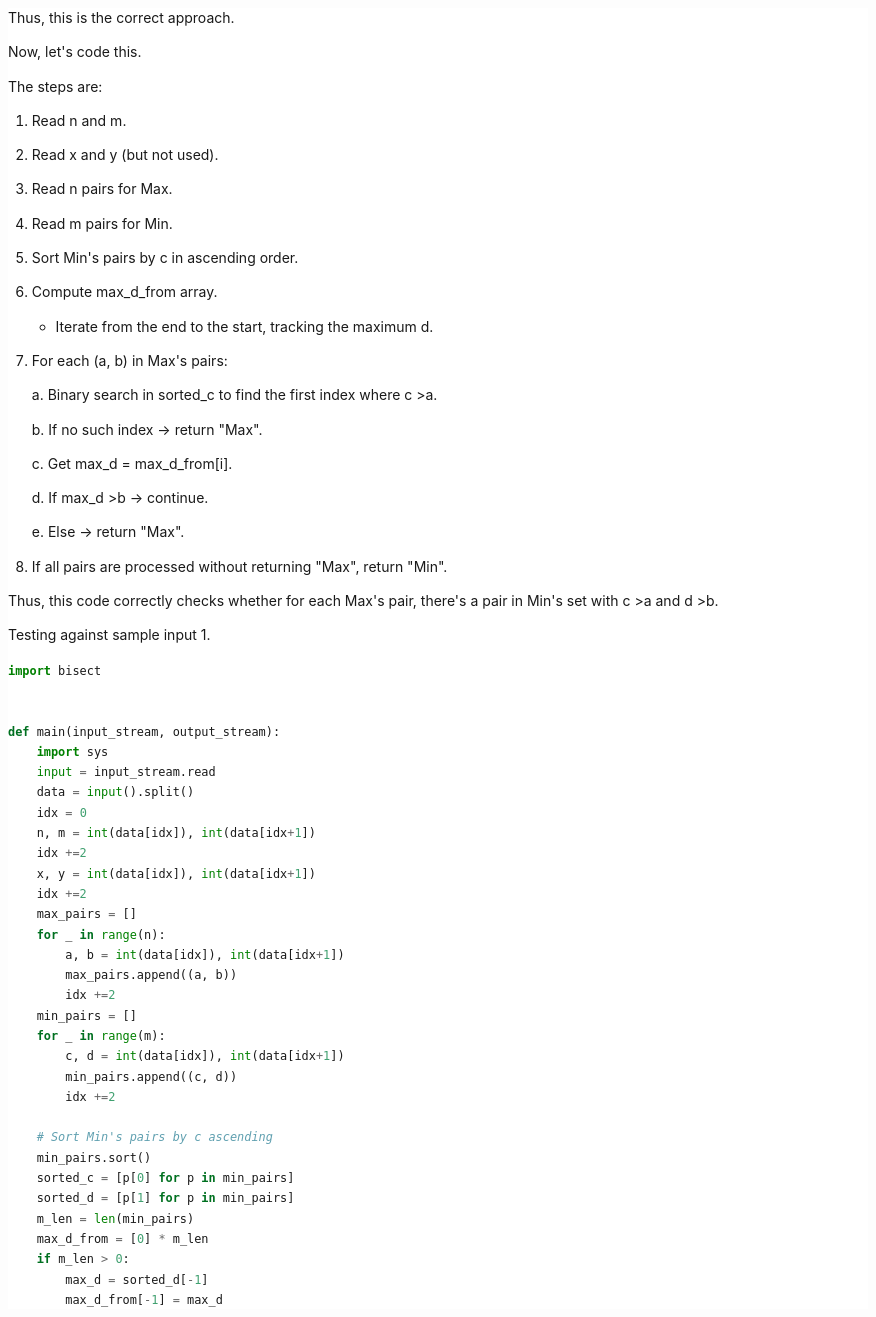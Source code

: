 Thus, this is the correct approach.

Now, let's code this.

The steps are:

1. Read n and m.

2. Read x and y (but not used).

3. Read n pairs for Max.

4. Read m pairs for Min.

5. Sort Min's pairs by c in ascending order.

6. Compute max_d_from array.

   - Iterate from the end to the start, tracking the maximum d.

7. For each (a, b) in Max's pairs:

   a. Binary search in sorted_c to find the first index where c >a.

   b. If no such index → return "Max".

   c. Get max_d = max_d_from[i].

   d. If max_d >b → continue.

   e. Else → return "Max".

8. If all pairs are processed without returning "Max", return "Min".

Thus, this code correctly checks whether for each Max's pair, there's a pair in Min's set with c >a and d >b.

Testing against sample input 1.

```python
import bisect


def main(input_stream, output_stream):
    import sys
    input = input_stream.read
    data = input().split()
    idx = 0
    n, m = int(data[idx]), int(data[idx+1])
    idx +=2
    x, y = int(data[idx]), int(data[idx+1])
    idx +=2
    max_pairs = []
    for _ in range(n):
        a, b = int(data[idx]), int(data[idx+1])
        max_pairs.append((a, b))
        idx +=2
    min_pairs = []
    for _ in range(m):
        c, d = int(data[idx]), int(data[idx+1])
        min_pairs.append((c, d))
        idx +=2
    
    # Sort Min's pairs by c ascending
    min_pairs.sort()
    sorted_c = [p[0] for p in min_pairs]
    sorted_d = [p[1] for p in min_pairs]
    m_len = len(min_pairs)
    max_d_from = [0] * m_len
    if m_len > 0:
        max_d = sorted_d[-1]
        max_d_from[-1] = max_d
```